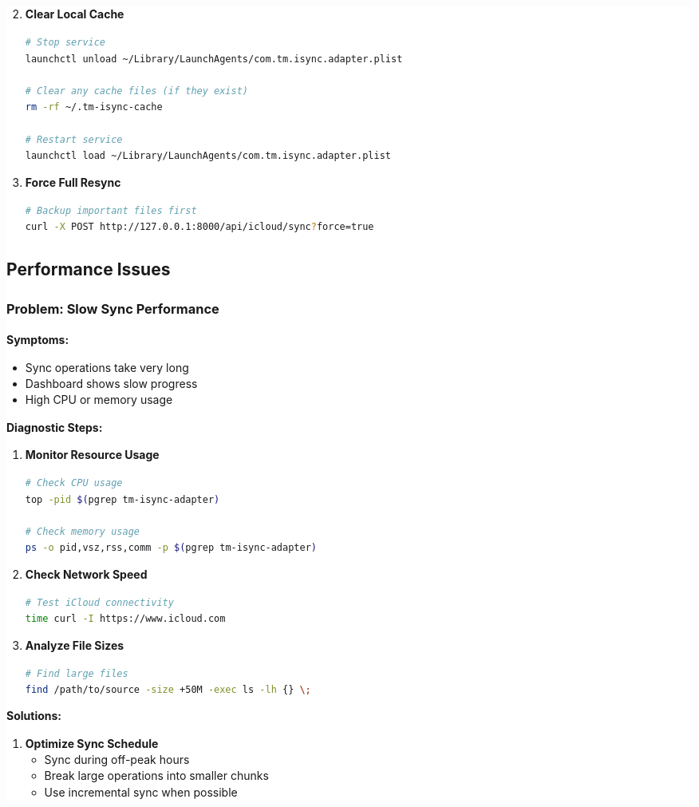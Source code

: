 2. **Clear Local Cache**
   ```bash
   # Stop service
   launchctl unload ~/Library/LaunchAgents/com.tm.isync.adapter.plist
   
   # Clear any cache files (if they exist)
   rm -rf ~/.tm-isync-cache
   
   # Restart service
   launchctl load ~/Library/LaunchAgents/com.tm.isync.adapter.plist
   ```

3. **Force Full Resync**
   ```bash
   # Backup important files first
   curl -X POST http://127.0.0.1:8000/api/icloud/sync?force=true
   ```

## Performance Issues

### Problem: Slow Sync Performance

**Symptoms:**
- Sync operations take very long
- Dashboard shows slow progress
- High CPU or memory usage

**Diagnostic Steps:**

1. **Monitor Resource Usage**
   ```bash
   # Check CPU usage
   top -pid $(pgrep tm-isync-adapter)
   
   # Check memory usage
   ps -o pid,vsz,rss,comm -p $(pgrep tm-isync-adapter)
   ```

2. **Check Network Speed**
   ```bash
   # Test iCloud connectivity
   time curl -I https://www.icloud.com
   ```

3. **Analyze File Sizes**
   ```bash
   # Find large files
   find /path/to/source -size +50M -exec ls -lh {} \;
   ```

**Solutions:**

1. **Optimize Sync Schedule**
   - Sync during off-peak hours
   - Break large operations into smaller chunks
   - Use incremental sync when possible
